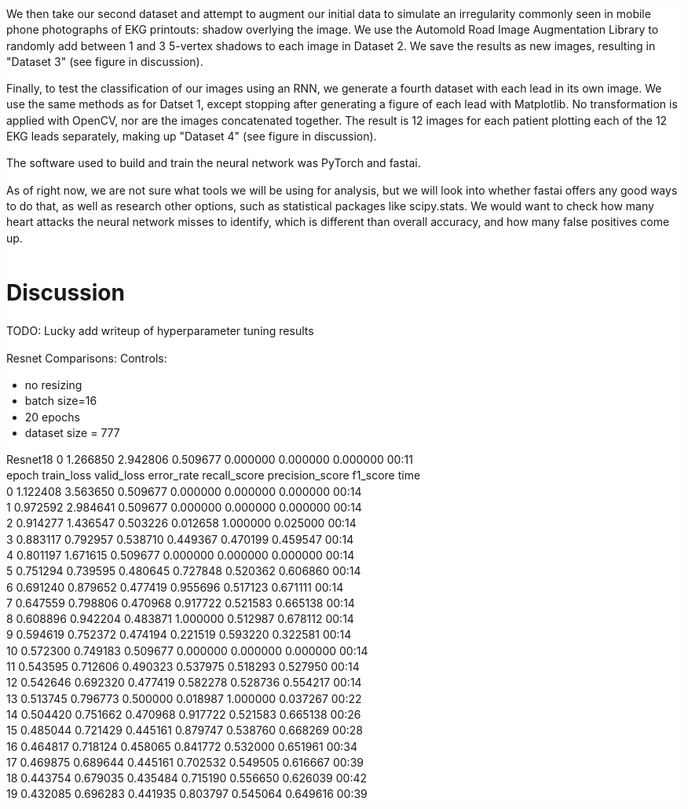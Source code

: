 We then take our second dataset and attempt to augment our initial data to simulate an irregularity commonly seen in mobile phone photographs of EKG printouts: shadow overlying the image.  We use the Automold Road Image Augmentation Library to randomly add between 1 and 3 5-vertex shadows to each image in Dataset 2.  We save the results as new images, resulting in "Dataset 3" (see figure in discussion).


Finally, to test the classification of our images using an RNN, we generate a fourth dataset with each lead in its own image.  We use the same methods as for Datset 1, except stopping after generating a figure of each lead with Matplotlib.  No transformation is applied with OpenCV, nor are the images concatenated together.  The result is 12 images for each patient plotting each of the 12 EKG leads separately, making up "Dataset 4" (see figure in discussion).

The software used to build and train the neural network was PyTorch and fastai. 

As of right now, we are not sure what tools we will be using for analysis, but we will look into whether fastai offers any good ways to do that, as well as research other options, such as statistical packages like scipy.stats. We would want to check how many heart attacks the neural network misses to identify, which is different than overall accuracy, and how many false positives come up.

# Discussion

TODO: Lucky add writeup of hyperparameter tuning results

Resnet Comparisons:
Controls:
- no resizing
- batch size=16
- 20 epochs
- dataset size = 777

Resnet18
0         1.266850    2.942806    0.509677    0.000000      0.000000         0.000000  00:11     
epoch     train_loss  valid_loss  error_rate  recall_score  precision_score  f1_score  time    
0         1.122408    3.563650    0.509677    0.000000      0.000000         0.000000  00:14     
1         0.972592    2.984641    0.509677    0.000000      0.000000         0.000000  00:14     
2         0.914277    1.436547    0.503226    0.012658      1.000000         0.025000  00:14     
3         0.883117    0.792957    0.538710    0.449367      0.470199         0.459547  00:14     
4         0.801197    1.671615    0.509677    0.000000      0.000000         0.000000  00:14     
5         0.751294    0.739595    0.480645    0.727848      0.520362         0.606860  00:14     
6         0.691240    0.879652    0.477419    0.955696      0.517123         0.671111  00:14     
7         0.647559    0.798806    0.470968    0.917722      0.521583         0.665138  00:14     
8         0.608896    0.942204    0.483871    1.000000      0.512987         0.678112  00:14     
9         0.594619    0.752372    0.474194    0.221519      0.593220         0.322581  00:14     
10        0.572300    0.749183    0.509677    0.000000      0.000000         0.000000  00:14     
11        0.543595    0.712606    0.490323    0.537975      0.518293         0.527950  00:14     
12        0.542646    0.692320    0.477419    0.582278      0.528736         0.554217  00:14     
13        0.513745    0.796773    0.500000    0.018987      1.000000         0.037267  00:22     
14        0.504420    0.751662    0.470968    0.917722      0.521583         0.665138  00:26     
15        0.485044    0.721429    0.445161    0.879747      0.538760         0.668269  00:28     
16        0.464817    0.718124    0.458065    0.841772      0.532000         0.651961  00:34     
17        0.469875    0.689644    0.445161    0.702532      0.549505         0.616667  00:39     
18        0.443754    0.679035    0.435484    0.715190      0.556650         0.626039  00:42     
19        0.432085    0.696283    0.441935    0.803797      0.545064         0.649616  00:39 
